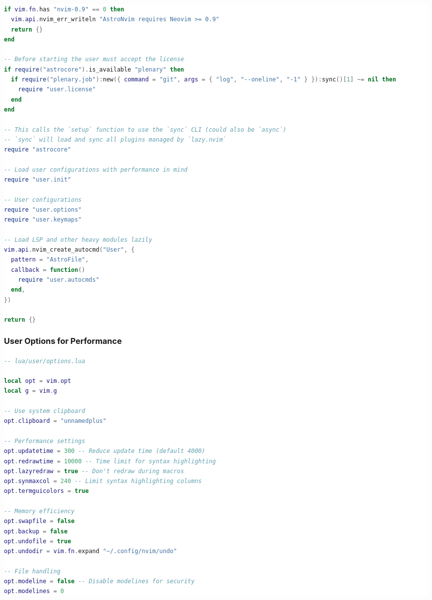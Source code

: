 ```lua
if vim.fn.has "nvim-0.9" == 0 then
  vim.api.nvim_err_writeln "AstroNvim requires Neovim >= 0.9"
  return {}
end

-- Before starting the user must accept the license
if require("astrocore").is_available "plenary" then
  if require("plenary.job"):new({ command = "git", args = { "log", "--oneline", "-1" } }):sync()[1] ~= nil then
    require "user.license"
  end
end

-- This calls the `setup` function to use the `sync` CLI (could also be `async`)
-- `sync` will load and sync all plugins managed by `lazy.nvim`
require "astrocore"

-- Load user configurations with performance in mind
require "user.init"

-- User configurations
require "user.options"
require "user.keymaps"

-- Load LSP and other heavy modules lazily
vim.api.nvim_create_autocmd("User", {
  pattern = "AstroFile",
  callback = function()
    require "user.autocmds"
  end,
})

return {}
```

### User Options for Performance

```lua
-- lua/user/options.lua

local opt = vim.opt
local g = vim.g

-- Use system clipboard
opt.clipboard = "unnamedplus"

-- Performance settings
opt.updatetime = 300 -- Reduce update time (default 4000)
opt.redrawtime = 10000 -- Time limit for syntax highlighting
opt.lazyredraw = true -- Don't redraw during macros
opt.synmaxcol = 240 -- Limit syntax highlighting columns
opt.termguicolors = true

-- Memory efficiency
opt.swapfile = false
opt.backup = false
opt.undofile = true
opt.undodir = vim.fn.expand "~/.config/nvim/undo"

-- File handling
opt.modeline = false -- Disable modelines for security
opt.modelines = 0

```